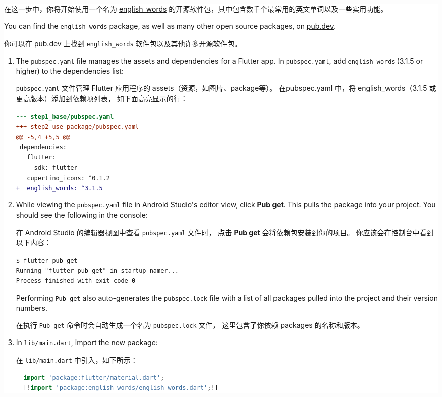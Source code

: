 在这一步中，你将开始使用一个名为 [english_words][]
的开源软件包，其中包含数千个最常用的英文单词以及一些实用功能。

You can find the `english_words` package,
as well as many other open source packages, on [pub.dev][].

你可以在 [pub.dev][] 上找到
`english_words` 软件包以及其他许多开源软件包。

 1. The `pubspec.yaml` file manages the assets and dependencies
    for a Flutter app. In `pubspec.yaml`, add `english_words`
    (3.1.5 or higher) to the dependencies list:
    
    `pubspec.yaml` 文件管理 Flutter 应用程序的 assets（资源，如图片、package等）。
    在pubspec.yaml 中，将 english_words（3.1.5 或更高版本）添加到依赖项列表，
    如下面高亮显示的行：

    <?code-excerpt path-base="codelabs/startup_namer"?>
    <?code-excerpt "{step1_base,step2_use_package}/pubspec.yaml" diff-u="4" from="dependencies" to="english"?>
    ```diff
    --- step1_base/pubspec.yaml
    +++ step2_use_package/pubspec.yaml
    @@ -5,4 +5,5 @@
     dependencies:
       flutter:
         sdk: flutter
       cupertino_icons: ^0.1.2
    +  english_words: ^3.1.5
    ```

 2. While viewing the `pubspec.yaml` file in Android Studio's editor view,
    click **Pub get**. This pulls the package into
    your project. You should see the following in the console:

    在 Android Studio 的编辑器视图中查看 `pubspec.yaml` 文件时，
    点击 **Pub get** 会将依赖包安装到你的项目。
    你应该会在控制台中看到以下内容：

    ```terminal
    $ flutter pub get
    Running "flutter pub get" in startup_namer...
    Process finished with exit code 0
    ```

    Performing `Pub get` also auto-generates the `pubspec.lock`
    file with a list of all packages pulled into the project and
    their version numbers.
    
    在执行 `Pub get` 命令时会自动生成一个名为 `pubspec.lock` 文件，
    这里包含了你依赖 packages 的名称和版本。

 3. In `lib/main.dart`, import the new package:
    
    在 `lib/main.dart` 中引入，如下所示：
    
    <?code-excerpt path-base="codelabs/startup_namer/step2_use_package"?>
    <?code-excerpt "lib/main.dart" title retain="/^import/" replace="/import.*?english.*/[!$&!]/g" indent-by="2"?>
    ```dart
      import 'package:flutter/material.dart';
      [!import 'package:english_words/english_words.dart';!]
    ```


[an editor]: /docs/get-started/editor
[Android]: install/macos#set-up-your-android-device
[Android emulator]: install/macos#set-up-the-android-emulator
[Building a web application with Flutter]: /web
[DevTools]: /docs/development/tools/devtools
[enabled web]: /docs/get-started/web
[enforces privacy]: {{site.dart-site}}/guides/language/language-tour#libraries-and-visibility
[english_words]: {{site.pub}}/packages/english_words
[Flutter SDK]: /docs/get-started/install
[Getting Started with your first Flutter app]: /docs/get-started/test-drive#create-app
[Google Developers Codelabs]: {{site.codelabs}}
[hot reload]: /docs/get-started/test-drive
[in the way your IDE describes]: /docs/get-started/test-drive
[iOS]: install/macos#deploy-to-ios-devices
[iOS simulator]: install/macos#set-up-the-ios-simulator
[Material]: {{site.material}}/guidelines
[Part 1]: {{site.codelabs}}/codelabs/first-flutter-app-pt1
[part 2]: {{site.codelabs}}/codelabs/first-flutter-app-pt2
[plugins installed for Flutter and Dart]: /docs/get-started/editor
[pub.dev]: {{site.pub}}
[`Scaffold`]: {{site.api}}/flutter/material/Scaffold-class.html
[`State`]: {{site.api}}/flutter/widgets/State-class.html
[codelab-web]: /docs/get-started/codelab-web